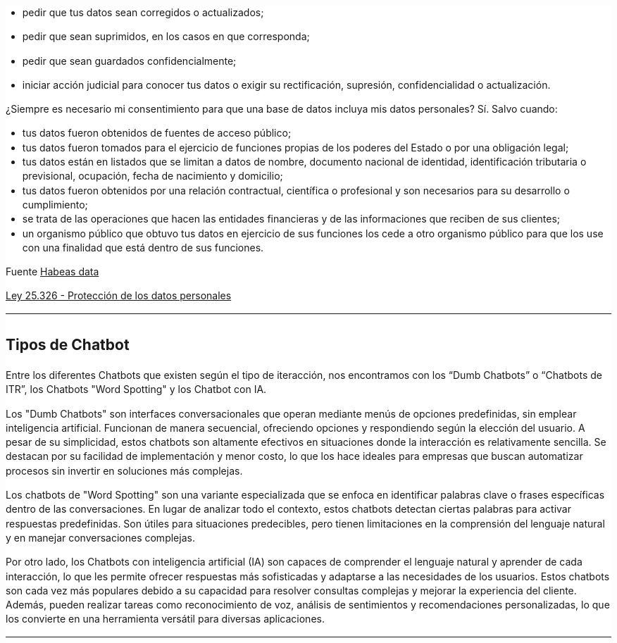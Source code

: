 - pedir que tus datos sean corregidos o actualizados;

- pedir que sean suprimidos, en los casos en que corresponda;

- pedir que sean guardados confidencialmente;

- iniciar acción judicial para conocer tus datos o exigir su rectificación, supresión, confidencialidad o actualización.

¿Siempre es necesario mi consentimiento para que una base de datos incluya mis datos personales?
Sí. Salvo cuando:

- tus datos fueron obtenidos de fuentes de acceso público;
- tus datos fueron tomados para el ejercicio de funciones propias de los poderes del Estado o por una obligación legal;
- tus datos están en listados que se limitan a datos de nombre, documento nacional de identidad, identificación tributaria o previsional, ocupación, fecha de nacimiento y domicilio;
- tus datos fueron obtenidos por una relación contractual, científica o profesional y son necesarios para su desarrollo o cumplimiento;
- se trata de las operaciones que hacen las entidades financieras y de las informaciones que reciben de sus clientes;
- un organismo público que obtuvo tus datos en ejercicio de sus funciones los cede a otro organismo público para que los use con una finalidad que está dentro de sus funciones.

Fuente [Habeas data](https://www.argentina.gob.ar/justicia/derechofacil/leysimple/datos-personales)

[Ley 25.326 - Protección de los datos personales](https://www.argentina.gob.ar/justicia/derechofacil/leysimple/datos-personales)

---

## Tipos de Chatbot

Entre los diferentes Chatbots que existen según el tipo de iteracción, nos encontramos con los “Dumb Chatbots” o “Chatbots de ITR”, los Chatbots "Word Spotting" y los Chatbot con IA.

Los "Dumb Chatbots" son interfaces conversacionales que operan mediante menús de opciones predefinidas, sin emplear inteligencia artificial. Funcionan de manera secuencial, ofreciendo opciones y respondiendo según la elección del usuario. A pesar de su simplicidad, estos chatbots son altamente efectivos en situaciones donde la interacción es relativamente sencilla. Se destacan por su facilidad de implementación y menor costo, lo que los hace ideales para empresas que buscan automatizar procesos sin invertir en soluciones más complejas.

Los chatbots de "Word Spotting" son una variante especializada que se enfoca en identificar palabras clave o frases específicas dentro de las conversaciones. En lugar de analizar todo el contexto, estos chatbots detectan ciertas palabras para activar respuestas predefinidas. Son útiles para situaciones predecibles, pero tienen limitaciones en la comprensión del lenguaje natural y en manejar conversaciones complejas.

Por otro lado, los Chatbots con inteligencia artificial (IA) son capaces de comprender el lenguaje natural y aprender de cada interacción, lo que les permite ofrecer respuestas más sofisticadas y adaptarse a las necesidades de los usuarios. Estos chatbots son cada vez más populares debido a su capacidad para resolver consultas complejas y mejorar la experiencia del cliente. Además, pueden realizar tareas como reconocimiento de voz, análisis de sentimientos y recomendaciones personalizadas, lo que los convierte en una herramienta versátil para diversas aplicaciones.

---